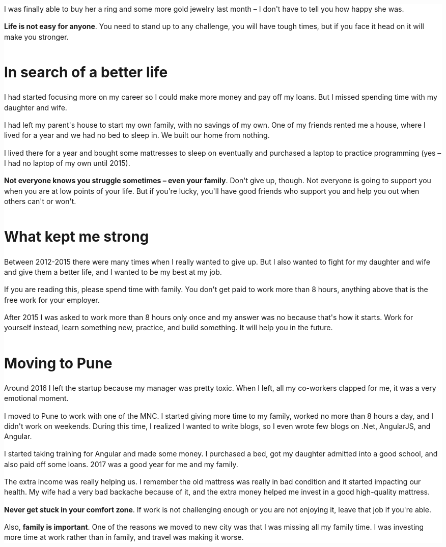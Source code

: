 I was finally able to buy her a ring and some more gold jewelry last month – I don't have to tell you how happy she was.

**Life is not easy for anyone**. You need to stand up to any challenge, you will have tough times, but if you face it head on it will make you stronger.

# In search of a better life

I had started focusing more on my career so I could make more money and pay off my loans. But I missed spending time with my daughter and wife.

I had left my parent's house to start my own family, with no savings of my own. One of my friends rented me a house, where I lived for a year and we had no bed to sleep in. We built our home from nothing.

I lived there for a year and bought some mattresses to sleep on eventually and purchased a laptop to practice programming (yes – I had no laptop of my own until 2015).

**Not everyone knows you struggle sometimes – even your family**. Don't give up, though. Not everyone is going to support you when you are at low points of your life. But if you're lucky, you'll have good friends who support you and help you out when others can't or won't.

# What kept me strong

Between 2012-2015 there were many times when I really wanted to give up. But I also wanted to fight for my daughter and wife and give them a better life, and I wanted to be my best at my job.

If you are reading this, please spend time with family. You don't get paid to work more than 8 hours, anything above that is the free work for your employer.

After 2015 I was asked to work more than 8 hours only once and my answer was no because that's how it starts. Work for yourself instead, learn something new, practice, and build something. It will help you in the future.

# Moving to Pune

Around 2016 I left the startup because my manager was pretty toxic. When I left, all my co-workers clapped for me, it was a very emotional moment.

I moved to Pune to work with one of the MNC. I started giving more time to my family, worked no more than 8 hours a day, and I didn't work on weekends. During this time, I realized I wanted to write blogs, so I even wrote few blogs on .Net, AngularJS, and Angular.

I started taking training for Angular and made some money. I purchased a bed, got my daughter admitted into a good school, and also paid off some loans. 2017 was a good year for me and my family.

The extra income was really helping us. I remember the old mattress was really in bad condition and it started impacting our health. My wife had a very bad backache because of it, and the extra money helped me invest in a good high-quality mattress.

**Never get stuck in your comfort zone**. If work is not challenging enough or you are not enjoying it, leave that job if you're able.

Also, **family is important**. One of the reasons we moved to new city was that I was missing all my family time. I was investing more time at work rather than in family, and travel was making it worse.

